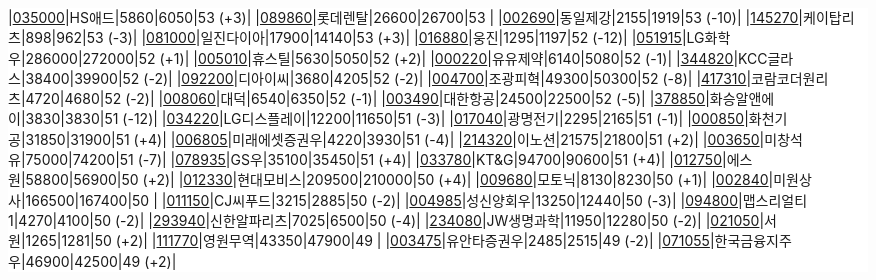 |[035000](https://finance.daum.net/quotes/A035000)|HS애드|5860|6050|53 (+3)|
|[089860](https://finance.daum.net/quotes/A089860)|롯데렌탈|26600|26700|53 |
|[002690](https://finance.daum.net/quotes/A002690)|동일제강|2155|1919|53 (-10)|
|[145270](https://finance.daum.net/quotes/A145270)|케이탑리츠|898|962|53 (-3)|
|[081000](https://finance.daum.net/quotes/A081000)|일진다이아|17900|14140|53 (+3)|
|[016880](https://finance.daum.net/quotes/A016880)|웅진|1295|1197|52 (-12)|
|[051915](https://finance.daum.net/quotes/A051915)|LG화학우|286000|272000|52 (+1)|
|[005010](https://finance.daum.net/quotes/A005010)|휴스틸|5630|5050|52 (+2)|
|[000220](https://finance.daum.net/quotes/A000220)|유유제약|6140|5080|52 (-1)|
|[344820](https://finance.daum.net/quotes/A344820)|KCC글라스|38400|39900|52 (-2)|
|[092200](https://finance.daum.net/quotes/A092200)|디아이씨|3680|4205|52 (-2)|
|[004700](https://finance.daum.net/quotes/A004700)|조광피혁|49300|50300|52 (-8)|
|[417310](https://finance.daum.net/quotes/A417310)|코람코더원리츠|4720|4680|52 (-2)|
|[008060](https://finance.daum.net/quotes/A008060)|대덕|6540|6350|52 (-1)|
|[003490](https://finance.daum.net/quotes/A003490)|대한항공|24500|22500|52 (-5)|
|[378850](https://finance.daum.net/quotes/A378850)|화승알앤에이|3830|3830|51 (-12)|
|[034220](https://finance.daum.net/quotes/A034220)|LG디스플레이|12200|11650|51 (-3)|
|[017040](https://finance.daum.net/quotes/A017040)|광명전기|2295|2165|51 (-1)|
|[000850](https://finance.daum.net/quotes/A000850)|화천기공|31850|31900|51 (+4)|
|[006805](https://finance.daum.net/quotes/A006805)|미래에셋증권우|4220|3930|51 (-4)|
|[214320](https://finance.daum.net/quotes/A214320)|이노션|21575|21800|51 (+2)|
|[003650](https://finance.daum.net/quotes/A003650)|미창석유|75000|74200|51 (-7)|
|[078935](https://finance.daum.net/quotes/A078935)|GS우|35100|35450|51 (+4)|
|[033780](https://finance.daum.net/quotes/A033780)|KT&G|94700|90600|51 (+4)|
|[012750](https://finance.daum.net/quotes/A012750)|에스원|58800|56900|50 (+2)|
|[012330](https://finance.daum.net/quotes/A012330)|현대모비스|209500|210000|50 (+4)|
|[009680](https://finance.daum.net/quotes/A009680)|모토닉|8130|8230|50 (+1)|
|[002840](https://finance.daum.net/quotes/A002840)|미원상사|166500|167400|50 |
|[011150](https://finance.daum.net/quotes/A011150)|CJ씨푸드|3215|2885|50 (-2)|
|[004985](https://finance.daum.net/quotes/A004985)|성신양회우|13250|12440|50 (-3)|
|[094800](https://finance.daum.net/quotes/A094800)|맵스리얼티1|4270|4100|50 (-2)|
|[293940](https://finance.daum.net/quotes/A293940)|신한알파리츠|7025|6500|50 (-4)|
|[234080](https://finance.daum.net/quotes/A234080)|JW생명과학|11950|12280|50 (-2)|
|[021050](https://finance.daum.net/quotes/A021050)|서원|1265|1281|50 (+2)|
|[111770](https://finance.daum.net/quotes/A111770)|영원무역|43350|47900|49 |
|[003475](https://finance.daum.net/quotes/A003475)|유안타증권우|2485|2515|49 (-2)|
|[071055](https://finance.daum.net/quotes/A071055)|한국금융지주우|46900|42500|49 (+2)|